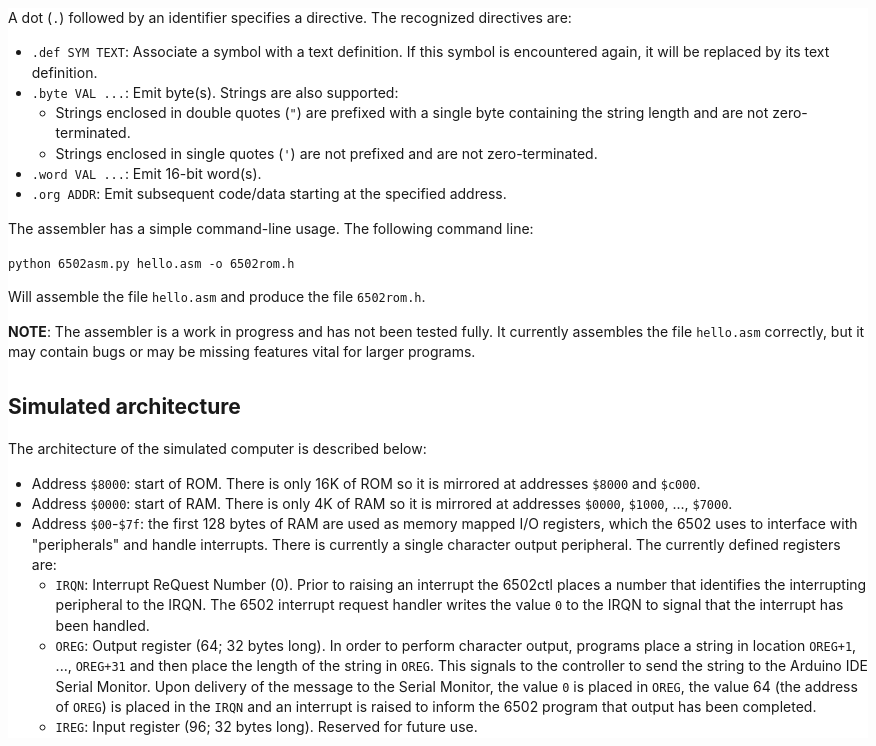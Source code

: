 A dot (`.`) followed by an identifier specifies a directive. The recognized directives are:

- `.def SYM TEXT`: Associate a symbol with a text definition. If this symbol is encountered again, it will be replaced by its text definition.
- `.byte VAL ...`: Emit byte(s). Strings are also supported:
    - Strings enclosed in double quotes (`"`) are prefixed with a single byte containing the string length and are not zero-terminated.
    - Strings enclosed in single quotes (`'`) are not prefixed and are not zero-terminated.
- `.word VAL ...`: Emit 16-bit word(s).
- `.org ADDR`: Emit subsequent code/data starting at the specified address.

The assembler has a simple command-line usage. The following command line:

```
python 6502asm.py hello.asm -o 6502rom.h
```

Will assemble the file `hello.asm` and produce the file `6502rom.h`.

**NOTE**: The assembler is a work in progress and has not been tested fully. It currently assembles the file `hello.asm` correctly, but it may contain bugs or may be missing features vital for larger programs.

## Simulated architecture

The architecture of the simulated computer is described below:

- Address `$8000`: start of ROM. There is only 16K of ROM so it is mirrored at addresses `$8000` and `$c000`.
- Address `$0000`: start of RAM. There is only 4K of RAM so it is mirrored at addresses `$0000`, `$1000`, ..., `$7000`.
- Address `$00`-`$7f`: the first 128 bytes of RAM are used as memory mapped I/O registers, which the 6502 uses to interface with "peripherals" and handle interrupts. There is currently a single character output peripheral. The currently defined registers are:
    - `IRQN`: Interrupt ReQuest Number (0). Prior to raising an interrupt the 6502ctl places a number that identifies the interrupting peripheral to the IRQN. The 6502 interrupt request handler writes the value `0` to the IRQN to signal that the interrupt has been handled.
    - `OREG`: Output register (64; 32 bytes long). In order to perform character output, programs place a string in location `OREG+1`, ..., `OREG+31` and then place the length of the string in `OREG`. This signals to the controller to send the string to the Arduino IDE Serial Monitor. Upon delivery of the message to the Serial Monitor, the value `0` is placed in `OREG`, the value 64 (the address of `OREG`) is placed in the `IRQN` and an interrupt is raised to inform the 6502 program that output has been completed.
    - `IREG`: Input register (96; 32 bytes long). Reserved for future use.
